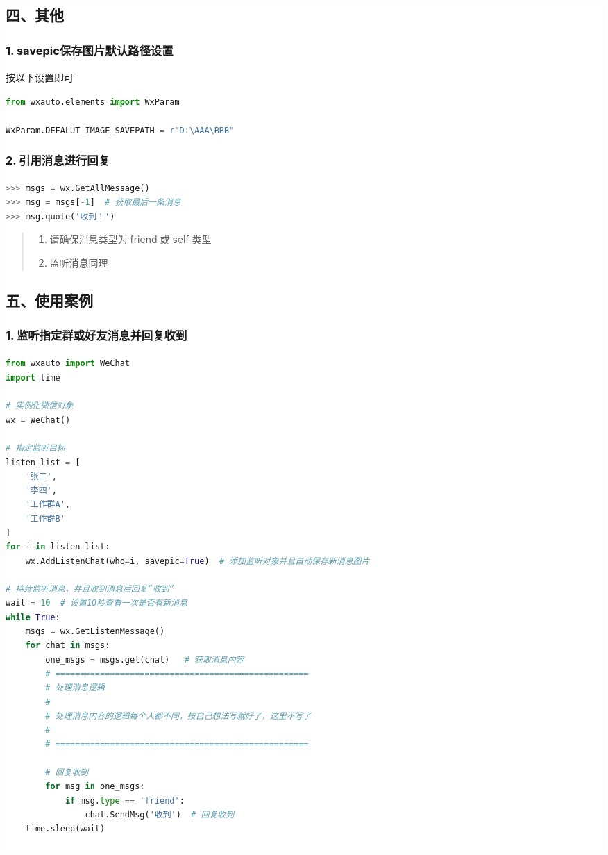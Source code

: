

## 四、其他

### 1. savepic保存图片默认路径设置

按以下设置即可
```python
from wxauto.elements import WxParam

WxParam.DEFALUT_IMAGE_SAVEPATH = r"D:\AAA\BBB"
```

### 2. 引用消息进行回复

```python
>>> msgs = wx.GetAllMessage()
>>> msg = msgs[-1]  # 获取最后一条消息
>>> msg.quote('收到！')
```

> 1. 请确保消息类型为 friend 或 self 类型
>
> 2. 监听消息同理

## 五、使用案例

### 1. 监听指定群或好友消息并回复收到

```python
from wxauto import WeChat
import time

# 实例化微信对象
wx = WeChat()

# 指定监听目标
listen_list = [
    '张三',
    '李四',
    '工作群A',
    '工作群B'
]
for i in listen_list:
    wx.AddListenChat(who=i, savepic=True)  # 添加监听对象并且自动保存新消息图片

# 持续监听消息，并且收到消息后回复“收到”
wait = 10  # 设置10秒查看一次是否有新消息
while True:
    msgs = wx.GetListenMessage()
    for chat in msgs:
        one_msgs = msgs.get(chat)   # 获取消息内容
        # ===================================================
        # 处理消息逻辑
        # 
        # 处理消息内容的逻辑每个人都不同，按自己想法写就好了，这里不写了
        # 
        # ===================================================
        
        # 回复收到
        for msg in one_msgs:
            if msg.type == 'friend':
                chat.SendMsg('收到')  # 回复收到
    time.sleep(wait)
        
```
